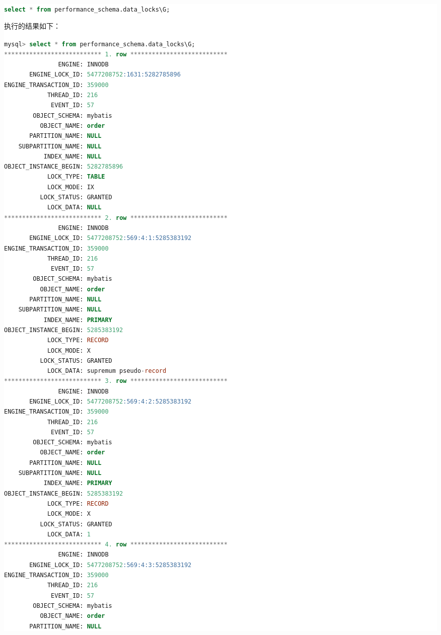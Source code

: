 ```SQL
select * from performance_schema.data_locks\G;
```

执行的结果如下：

```SQL
mysql> select * from performance_schema.data_locks\G;
*************************** 1. row ***************************
               ENGINE: INNODB
       ENGINE_LOCK_ID: 5477208752:1631:5282785896
ENGINE_TRANSACTION_ID: 359000
            THREAD_ID: 216
             EVENT_ID: 57
        OBJECT_SCHEMA: mybatis
          OBJECT_NAME: order
       PARTITION_NAME: NULL
    SUBPARTITION_NAME: NULL
           INDEX_NAME: NULL
OBJECT_INSTANCE_BEGIN: 5282785896
            LOCK_TYPE: TABLE
            LOCK_MODE: IX
          LOCK_STATUS: GRANTED
            LOCK_DATA: NULL
*************************** 2. row ***************************
               ENGINE: INNODB
       ENGINE_LOCK_ID: 5477208752:569:4:1:5285383192
ENGINE_TRANSACTION_ID: 359000
            THREAD_ID: 216
             EVENT_ID: 57
        OBJECT_SCHEMA: mybatis
          OBJECT_NAME: order
       PARTITION_NAME: NULL
    SUBPARTITION_NAME: NULL
           INDEX_NAME: PRIMARY
OBJECT_INSTANCE_BEGIN: 5285383192
            LOCK_TYPE: RECORD
            LOCK_MODE: X
          LOCK_STATUS: GRANTED
            LOCK_DATA: supremum pseudo-record
*************************** 3. row ***************************
               ENGINE: INNODB
       ENGINE_LOCK_ID: 5477208752:569:4:2:5285383192
ENGINE_TRANSACTION_ID: 359000
            THREAD_ID: 216
             EVENT_ID: 57
        OBJECT_SCHEMA: mybatis
          OBJECT_NAME: order
       PARTITION_NAME: NULL
    SUBPARTITION_NAME: NULL
           INDEX_NAME: PRIMARY
OBJECT_INSTANCE_BEGIN: 5285383192
            LOCK_TYPE: RECORD
            LOCK_MODE: X
          LOCK_STATUS: GRANTED
            LOCK_DATA: 1
*************************** 4. row ***************************
               ENGINE: INNODB
       ENGINE_LOCK_ID: 5477208752:569:4:3:5285383192
ENGINE_TRANSACTION_ID: 359000
            THREAD_ID: 216
             EVENT_ID: 57
        OBJECT_SCHEMA: mybatis
          OBJECT_NAME: order
       PARTITION_NAME: NULL
```